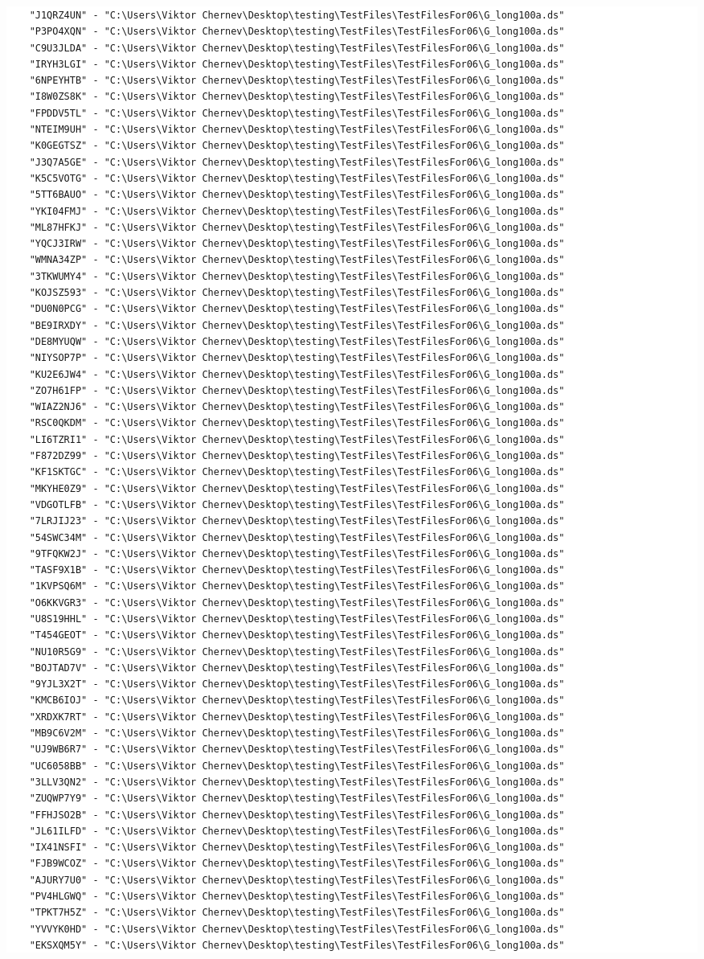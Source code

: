         "J1QRZ4UN" - "C:\Users\Viktor Chernev\Desktop\testing\TestFiles\TestFilesFor06\G_long100a.ds"
        "P3PO4XQN" - "C:\Users\Viktor Chernev\Desktop\testing\TestFiles\TestFilesFor06\G_long100a.ds"
        "C9U3JLDA" - "C:\Users\Viktor Chernev\Desktop\testing\TestFiles\TestFilesFor06\G_long100a.ds"
        "IRYH3LGI" - "C:\Users\Viktor Chernev\Desktop\testing\TestFiles\TestFilesFor06\G_long100a.ds"
        "6NPEYHTB" - "C:\Users\Viktor Chernev\Desktop\testing\TestFiles\TestFilesFor06\G_long100a.ds"
        "I8W0ZS8K" - "C:\Users\Viktor Chernev\Desktop\testing\TestFiles\TestFilesFor06\G_long100a.ds"
        "FPDDV5TL" - "C:\Users\Viktor Chernev\Desktop\testing\TestFiles\TestFilesFor06\G_long100a.ds"
        "NTEIM9UH" - "C:\Users\Viktor Chernev\Desktop\testing\TestFiles\TestFilesFor06\G_long100a.ds"
        "K0GEGTSZ" - "C:\Users\Viktor Chernev\Desktop\testing\TestFiles\TestFilesFor06\G_long100a.ds"
        "J3Q7A5GE" - "C:\Users\Viktor Chernev\Desktop\testing\TestFiles\TestFilesFor06\G_long100a.ds"
        "K5C5VOTG" - "C:\Users\Viktor Chernev\Desktop\testing\TestFiles\TestFilesFor06\G_long100a.ds"
        "5TT6BAUO" - "C:\Users\Viktor Chernev\Desktop\testing\TestFiles\TestFilesFor06\G_long100a.ds"
        "YKI04FMJ" - "C:\Users\Viktor Chernev\Desktop\testing\TestFiles\TestFilesFor06\G_long100a.ds"
        "ML87HFKJ" - "C:\Users\Viktor Chernev\Desktop\testing\TestFiles\TestFilesFor06\G_long100a.ds"
        "YQCJ3IRW" - "C:\Users\Viktor Chernev\Desktop\testing\TestFiles\TestFilesFor06\G_long100a.ds"
        "WMNA34ZP" - "C:\Users\Viktor Chernev\Desktop\testing\TestFiles\TestFilesFor06\G_long100a.ds"
        "3TKWUMY4" - "C:\Users\Viktor Chernev\Desktop\testing\TestFiles\TestFilesFor06\G_long100a.ds"
        "KOJSZ593" - "C:\Users\Viktor Chernev\Desktop\testing\TestFiles\TestFilesFor06\G_long100a.ds"
        "DU0N0PCG" - "C:\Users\Viktor Chernev\Desktop\testing\TestFiles\TestFilesFor06\G_long100a.ds"
        "BE9IRXDY" - "C:\Users\Viktor Chernev\Desktop\testing\TestFiles\TestFilesFor06\G_long100a.ds"
        "DE8MYUQW" - "C:\Users\Viktor Chernev\Desktop\testing\TestFiles\TestFilesFor06\G_long100a.ds"
        "NIYSOP7P" - "C:\Users\Viktor Chernev\Desktop\testing\TestFiles\TestFilesFor06\G_long100a.ds"
        "KU2E6JW4" - "C:\Users\Viktor Chernev\Desktop\testing\TestFiles\TestFilesFor06\G_long100a.ds"
        "ZO7H61FP" - "C:\Users\Viktor Chernev\Desktop\testing\TestFiles\TestFilesFor06\G_long100a.ds"
        "WIAZ2NJ6" - "C:\Users\Viktor Chernev\Desktop\testing\TestFiles\TestFilesFor06\G_long100a.ds"
        "RSC0QKDM" - "C:\Users\Viktor Chernev\Desktop\testing\TestFiles\TestFilesFor06\G_long100a.ds"
        "LI6TZRI1" - "C:\Users\Viktor Chernev\Desktop\testing\TestFiles\TestFilesFor06\G_long100a.ds"
        "F872DZ99" - "C:\Users\Viktor Chernev\Desktop\testing\TestFiles\TestFilesFor06\G_long100a.ds"
        "KF1SKTGC" - "C:\Users\Viktor Chernev\Desktop\testing\TestFiles\TestFilesFor06\G_long100a.ds"
        "MKYHE0Z9" - "C:\Users\Viktor Chernev\Desktop\testing\TestFiles\TestFilesFor06\G_long100a.ds"
        "VDGOTLFB" - "C:\Users\Viktor Chernev\Desktop\testing\TestFiles\TestFilesFor06\G_long100a.ds"
        "7LRJIJ23" - "C:\Users\Viktor Chernev\Desktop\testing\TestFiles\TestFilesFor06\G_long100a.ds"
        "54SWC34M" - "C:\Users\Viktor Chernev\Desktop\testing\TestFiles\TestFilesFor06\G_long100a.ds"
        "9TFQKW2J" - "C:\Users\Viktor Chernev\Desktop\testing\TestFiles\TestFilesFor06\G_long100a.ds"
        "TASF9X1B" - "C:\Users\Viktor Chernev\Desktop\testing\TestFiles\TestFilesFor06\G_long100a.ds"
        "1KVPSQ6M" - "C:\Users\Viktor Chernev\Desktop\testing\TestFiles\TestFilesFor06\G_long100a.ds"
        "O6KKVGR3" - "C:\Users\Viktor Chernev\Desktop\testing\TestFiles\TestFilesFor06\G_long100a.ds"
        "U8S19HHL" - "C:\Users\Viktor Chernev\Desktop\testing\TestFiles\TestFilesFor06\G_long100a.ds"
        "T454GEOT" - "C:\Users\Viktor Chernev\Desktop\testing\TestFiles\TestFilesFor06\G_long100a.ds"
        "NU10R5G9" - "C:\Users\Viktor Chernev\Desktop\testing\TestFiles\TestFilesFor06\G_long100a.ds"
        "BOJTAD7V" - "C:\Users\Viktor Chernev\Desktop\testing\TestFiles\TestFilesFor06\G_long100a.ds"
        "9YJL3X2T" - "C:\Users\Viktor Chernev\Desktop\testing\TestFiles\TestFilesFor06\G_long100a.ds"
        "KMCB6IOJ" - "C:\Users\Viktor Chernev\Desktop\testing\TestFiles\TestFilesFor06\G_long100a.ds"
        "XRDXK7RT" - "C:\Users\Viktor Chernev\Desktop\testing\TestFiles\TestFilesFor06\G_long100a.ds"
        "MB9C6V2M" - "C:\Users\Viktor Chernev\Desktop\testing\TestFiles\TestFilesFor06\G_long100a.ds"
        "UJ9WB6R7" - "C:\Users\Viktor Chernev\Desktop\testing\TestFiles\TestFilesFor06\G_long100a.ds"
        "UC6058BB" - "C:\Users\Viktor Chernev\Desktop\testing\TestFiles\TestFilesFor06\G_long100a.ds"
        "3LLV3QN2" - "C:\Users\Viktor Chernev\Desktop\testing\TestFiles\TestFilesFor06\G_long100a.ds"
        "ZUQWP7Y9" - "C:\Users\Viktor Chernev\Desktop\testing\TestFiles\TestFilesFor06\G_long100a.ds"
        "FFHJSO2B" - "C:\Users\Viktor Chernev\Desktop\testing\TestFiles\TestFilesFor06\G_long100a.ds"
        "JL61ILFD" - "C:\Users\Viktor Chernev\Desktop\testing\TestFiles\TestFilesFor06\G_long100a.ds"
        "IX41NSFI" - "C:\Users\Viktor Chernev\Desktop\testing\TestFiles\TestFilesFor06\G_long100a.ds"
        "FJB9WCOZ" - "C:\Users\Viktor Chernev\Desktop\testing\TestFiles\TestFilesFor06\G_long100a.ds"
        "AJURY7U0" - "C:\Users\Viktor Chernev\Desktop\testing\TestFiles\TestFilesFor06\G_long100a.ds"
        "PV4HLGWQ" - "C:\Users\Viktor Chernev\Desktop\testing\TestFiles\TestFilesFor06\G_long100a.ds"
        "TPKT7H5Z" - "C:\Users\Viktor Chernev\Desktop\testing\TestFiles\TestFilesFor06\G_long100a.ds"
        "YVVYK0HD" - "C:\Users\Viktor Chernev\Desktop\testing\TestFiles\TestFilesFor06\G_long100a.ds"
        "EKSXQM5Y" - "C:\Users\Viktor Chernev\Desktop\testing\TestFiles\TestFilesFor06\G_long100a.ds"